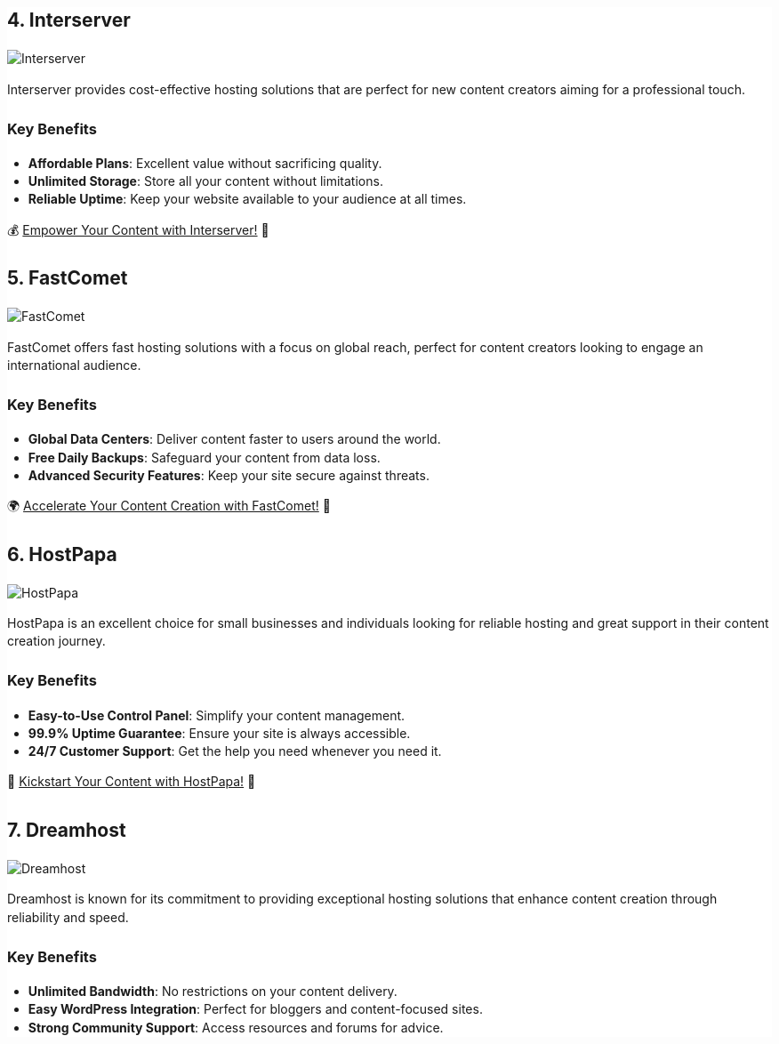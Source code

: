 ## 4. **Interserver**

![Interserver](https://i.imgur.com/OM5dOEW.jpeg "Interserver Hosting")

Interserver provides cost-effective hosting solutions that are perfect for new content creators aiming for a professional touch.

### Key Benefits
- **Affordable Plans**: Excellent value without sacrificing quality.
- **Unlimited Storage**: Store all your content without limitations.
- **Reliable Uptime**: Keep your website available to your audience at all times.

💰 [Empower Your Content with Interserver!](https://snipitx.com/interserver-jy) 💸

## 5. **FastComet**

![FastComet](https://i.imgur.com/7qgXuWp.png "FastComet Hosting")

FastComet offers fast hosting solutions with a focus on global reach, perfect for content creators looking to engage an international audience.

### Key Benefits
- **Global Data Centers**: Deliver content faster to users around the world.
- **Free Daily Backups**: Safeguard your content from data loss.
- **Advanced Security Features**: Keep your site secure against threats.

🌍 [Accelerate Your Content Creation with FastComet!](https://snipitx.com/fastcomet-jy) 🚀

## 6. **HostPapa**

![HostPapa](https://i.imgur.com/ouDTkvl.jpeg "HostPapa Hosting")

HostPapa is an excellent choice for small businesses and individuals looking for reliable hosting and great support in their content creation journey.

### Key Benefits
- **Easy-to-Use Control Panel**: Simplify your content management.
- **99.9% Uptime Guarantee**: Ensure your site is always accessible.
- **24/7 Customer Support**: Get the help you need whenever you need it.

🌈 [Kickstart Your Content with HostPapa!](https://snipitx.com/hostpapa-jy) 🚀

## 7. **Dreamhost**

![Dreamhost](https://i.imgur.com/rXIg8ip.jpeg "Dreamhost Hosting")

Dreamhost is known for its commitment to providing exceptional hosting solutions that enhance content creation through reliability and speed.

### Key Benefits
- **Unlimited Bandwidth**: No restrictions on your content delivery.
- **Easy WordPress Integration**: Perfect for bloggers and content-focused sites.
- **Strong Community Support**: Access resources and forums for advice.

